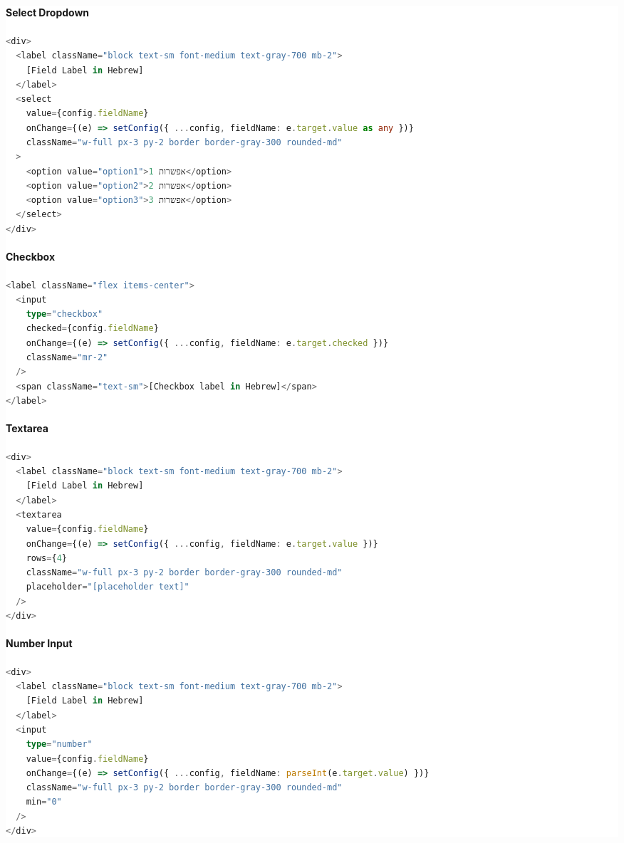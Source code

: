 #### Select Dropdown
```typescript
<div>
  <label className="block text-sm font-medium text-gray-700 mb-2">
    [Field Label in Hebrew]
  </label>
  <select
    value={config.fieldName}
    onChange={(e) => setConfig({ ...config, fieldName: e.target.value as any })}
    className="w-full px-3 py-2 border border-gray-300 rounded-md"
  >
    <option value="option1">אפשרות 1</option>
    <option value="option2">אפשרות 2</option>
    <option value="option3">אפשרות 3</option>
  </select>
</div>
```

#### Checkbox
```typescript
<label className="flex items-center">
  <input
    type="checkbox"
    checked={config.fieldName}
    onChange={(e) => setConfig({ ...config, fieldName: e.target.checked })}
    className="mr-2"
  />
  <span className="text-sm">[Checkbox label in Hebrew]</span>
</label>
```

#### Textarea
```typescript
<div>
  <label className="block text-sm font-medium text-gray-700 mb-2">
    [Field Label in Hebrew]
  </label>
  <textarea
    value={config.fieldName}
    onChange={(e) => setConfig({ ...config, fieldName: e.target.value })}
    rows={4}
    className="w-full px-3 py-2 border border-gray-300 rounded-md"
    placeholder="[placeholder text]"
  />
</div>
```

#### Number Input
```typescript
<div>
  <label className="block text-sm font-medium text-gray-700 mb-2">
    [Field Label in Hebrew]
  </label>
  <input
    type="number"
    value={config.fieldName}
    onChange={(e) => setConfig({ ...config, fieldName: parseInt(e.target.value) })}
    className="w-full px-3 py-2 border border-gray-300 rounded-md"
    min="0"
  />
</div>
```
